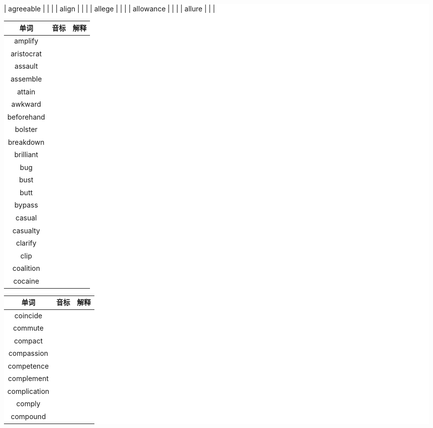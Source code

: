 |  agreeable   |      |      |
|    align     |      |      |
|    allege    |      |      |
|  allowance   |      |      |
|    allure    |      |      |

|    单词    | 音标 | 解释 |
| :--------: | :--: | :--: |
|  amplify   |      |      |
| aristocrat |      |      |
|  assault   |      |      |
|  assemble  |      |      |
|   attain   |      |      |
|  awkward   |      |      |
| beforehand |      |      |
|  bolster   |      |      |
| breakdown  |      |      |
| brilliant  |      |      |
|    bug     |      |      |
|    bust    |      |      |
|    butt    |      |      |
|   bypass   |      |      |
|   casual   |      |      |
|  casualty  |      |      |
|  clarify   |      |      |
|    clip    |      |      |
| coalition  |      |      |
|  cocaine   |      |      |

|     单词      | 音标 | 解释 |
| :-----------: | :--: | :--: |
|   coincide    |      |      |
|    commute    |      |      |
|    compact    |      |      |
|  compassion   |      |      |
|  competence   |      |      |
|  complement   |      |      |
| complication  |      |      |
|    comply     |      |      |
|   compound    |      |      |